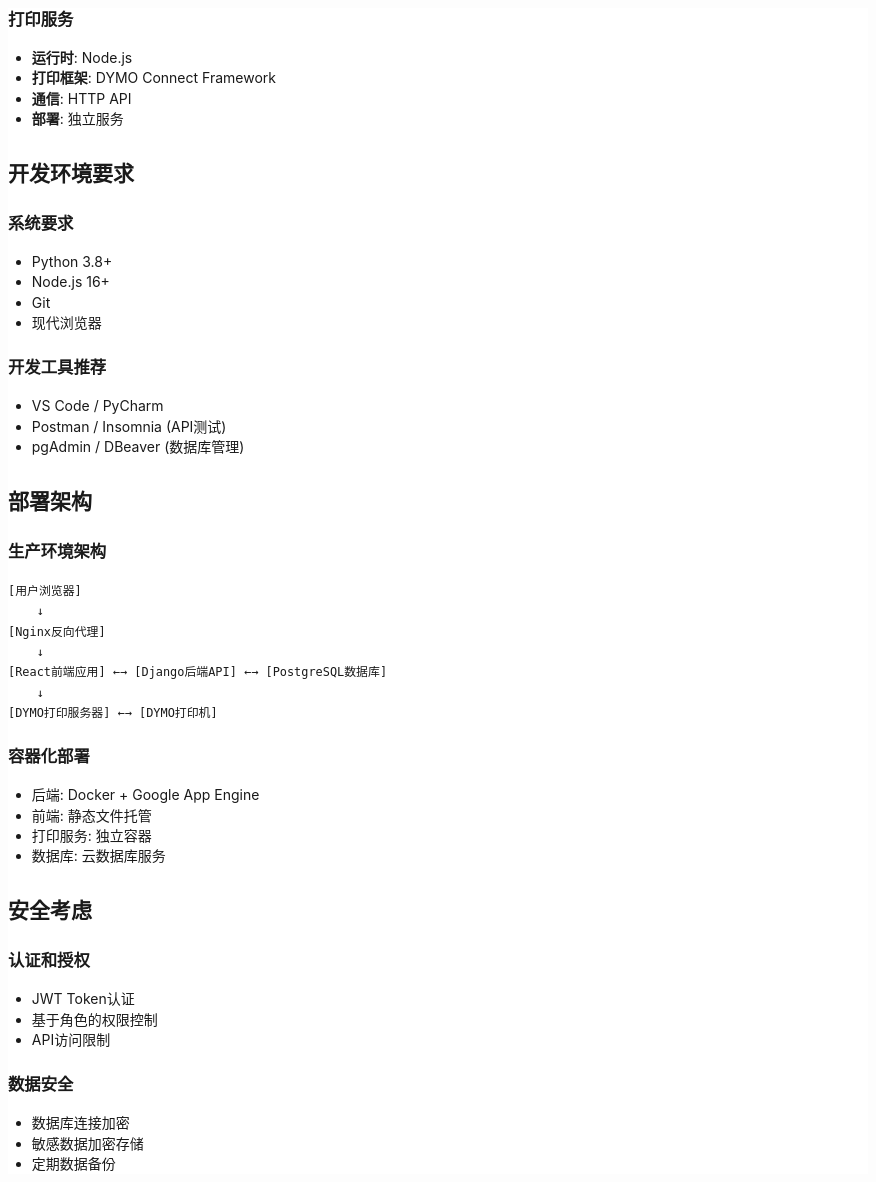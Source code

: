 ### 打印服务
- **运行时**: Node.js
- **打印框架**: DYMO Connect Framework
- **通信**: HTTP API
- **部署**: 独立服务

## 开发环境要求

### 系统要求
- Python 3.8+
- Node.js 16+
- Git
- 现代浏览器

### 开发工具推荐
- VS Code / PyCharm
- Postman / Insomnia (API测试)
- pgAdmin / DBeaver (数据库管理)

## 部署架构

### 生产环境架构
```
[用户浏览器] 
    ↓
[Nginx反向代理]
    ↓
[React前端应用] ←→ [Django后端API] ←→ [PostgreSQL数据库]
    ↓
[DYMO打印服务器] ←→ [DYMO打印机]
```

### 容器化部署
- 后端: Docker + Google App Engine
- 前端: 静态文件托管
- 打印服务: 独立容器
- 数据库: 云数据库服务

## 安全考虑

### 认证和授权
- JWT Token认证
- 基于角色的权限控制
- API访问限制

### 数据安全
- 数据库连接加密
- 敏感数据加密存储
- 定期数据备份
